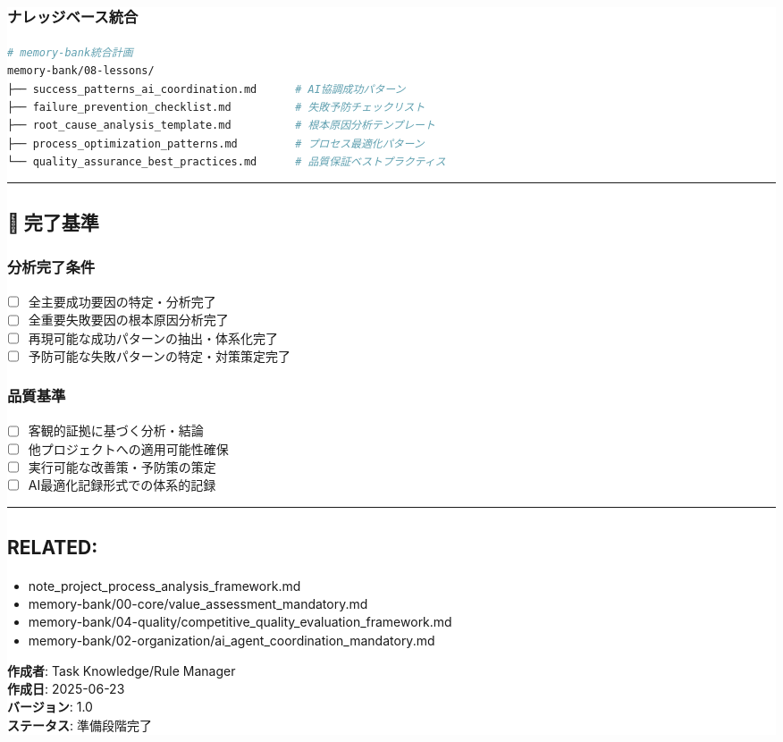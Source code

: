 ### ナレッジベース統合
```bash
# memory-bank統合計画
memory-bank/08-lessons/
├── success_patterns_ai_coordination.md      # AI協調成功パターン
├── failure_prevention_checklist.md          # 失敗予防チェックリスト  
├── root_cause_analysis_template.md          # 根本原因分析テンプレート
├── process_optimization_patterns.md         # プロセス最適化パターン
└── quality_assurance_best_practices.md      # 品質保証ベストプラクティス
```

---

## 🎯 完了基準

### 分析完了条件
- [ ] 全主要成功要因の特定・分析完了
- [ ] 全重要失敗要因の根本原因分析完了
- [ ] 再現可能な成功パターンの抽出・体系化完了
- [ ] 予防可能な失敗パターンの特定・対策策定完了

### 品質基準
- [ ] 客観的証拠に基づく分析・結論
- [ ] 他プロジェクトへの適用可能性確保
- [ ] 実行可能な改善策・予防策の策定
- [ ] AI最適化記録形式での体系的記録

---

## RELATED:
- note_project_process_analysis_framework.md
- memory-bank/00-core/value_assessment_mandatory.md
- memory-bank/04-quality/competitive_quality_evaluation_framework.md
- memory-bank/02-organization/ai_agent_coordination_mandatory.md

**作成者**: Task Knowledge/Rule Manager  
**作成日**: 2025-06-23  
**バージョン**: 1.0  
**ステータス**: 準備段階完了
